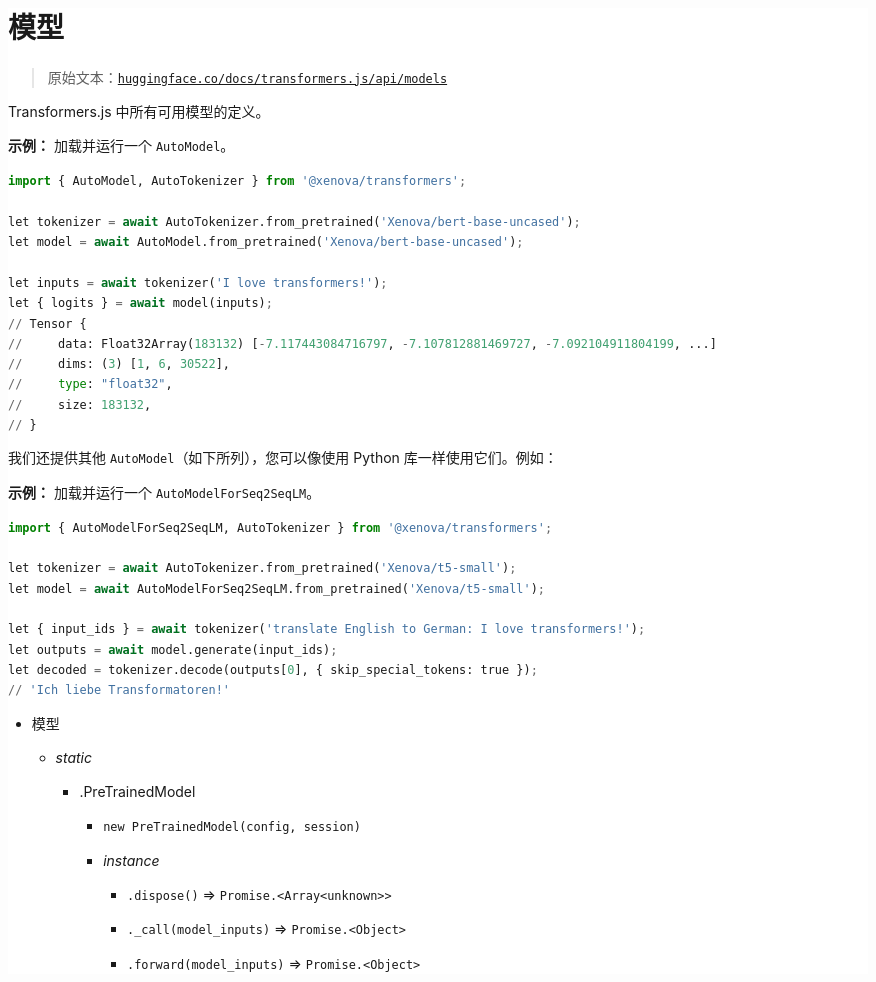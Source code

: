 # 模型

> 原始文本：[`huggingface.co/docs/transformers.js/api/models`](https://huggingface.co/docs/transformers.js/api/models)

Transformers.js 中所有可用模型的定义。

**示例：** 加载并运行一个 `AutoModel`。

```py
import { AutoModel, AutoTokenizer } from '@xenova/transformers';

let tokenizer = await AutoTokenizer.from_pretrained('Xenova/bert-base-uncased');
let model = await AutoModel.from_pretrained('Xenova/bert-base-uncased');

let inputs = await tokenizer('I love transformers!');
let { logits } = await model(inputs);
// Tensor {
//     data: Float32Array(183132) [-7.117443084716797, -7.107812881469727, -7.092104911804199, ...]
//     dims: (3) [1, 6, 30522],
//     type: "float32",
//     size: 183132,
// }
```

我们还提供其他 `AutoModel`（如下所列），您可以像使用 Python 库一样使用它们。例如：

**示例：** 加载并运行一个 `AutoModelForSeq2SeqLM`。

```py
import { AutoModelForSeq2SeqLM, AutoTokenizer } from '@xenova/transformers';

let tokenizer = await AutoTokenizer.from_pretrained('Xenova/t5-small');
let model = await AutoModelForSeq2SeqLM.from_pretrained('Xenova/t5-small');

let { input_ids } = await tokenizer('translate English to German: I love transformers!');
let outputs = await model.generate(input_ids);
let decoded = tokenizer.decode(outputs[0], { skip_special_tokens: true });
// 'Ich liebe Transformatoren!'
```

+   模型

    +   *static*

        +   .PreTrainedModel

            +   `new PreTrainedModel(config, session)`

            +   *instance*

                +   `.dispose()` ⇒ `Promise.<Array<unknown>>`

                +   `._call(model_inputs)` ⇒ `Promise.<Object>`

                +   `.forward(model_inputs)` ⇒ `Promise.<Object>`
